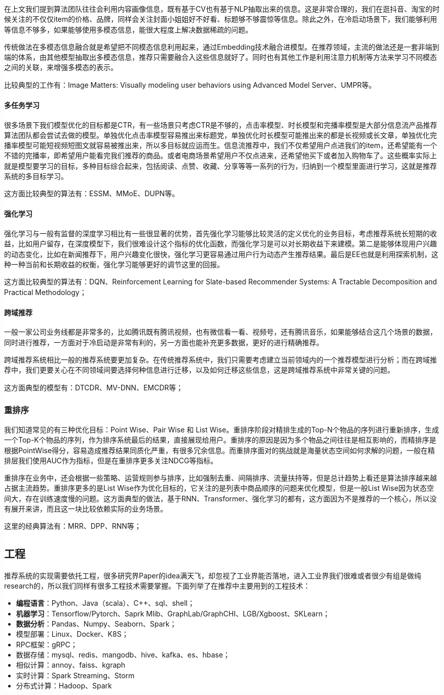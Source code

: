 在上文我们提到算法团队往往会利用内容画像信息，既有基于CV也有基于NLP抽取出来的信息。这是非常合理的，我们在逛抖音、淘宝的时候关注的不仅仅item的价格、品牌，同样会关注封面小姐姐好不好看、标题够不够震惊等信息。除此之外，在冷启动场景下，我们能够利用等信息不够多，如果能够使用多模态信息，能很大程度上解决数据稀疏的问题。

传统做法在多模态信息融合就是希望把不同模态信息利用起来，通过Embedding技术融合进模型。在推荐领域，主流的做法还是一套非端到端的体系，由其他模型抽取出多模态信息，推荐只需要融合入这些信息就好了。同时也有其他工作是利用注意力机制等方法来学习不同模态之间的关联，来增强多模态的表示。

比较典型的工作有：Image Matters: Visually modeling user behaviors using Advanced Model Server、UMPR等。

#### 多任务学习

很多场景下我们模型优化的目标都是CTR，有一些场景只考虑CTR是不够的，点击率模型、时长模型和完播率模型是大部分信息流产品推荐算法团队都会尝试去做的模型。单独优化点击率模型容易推出来标题党，单独优化时长模型可能推出来的都是长视频或长文章，单独优化完播率模型可能短视频短图文就容易被推出来，所以多目标就应运而生。信息流推荐中，我们不仅希望用户点进我们的item，还希望能有一个不错的完播率，即希望用户能看完我们推荐的商品。或者电商场景希望用户不仅点进来，还希望他买下或者加入购物车了。这些概率实际上就是模型要学习的目标，多种目标综合起来，包括阅读、点赞、收藏、分享等等一系列的行为，归纳到一个模型里面进行学习，这就是推荐系统的多目标学习。

这方面比较典型的算法有：ESSM、MMoE、DUPN等。

#### 强化学习

强化学习与一般有监督的深度学习相比有一些很显著的优势，首先强化学习能够比较灵活的定义优化的业务目标，考虑推荐系统长短期的收益，比如用户留存，在深度模型下，我们很难设计这个指标的优化函数，而强化学习是可以对长期收益下来建模。第二是能够体现用户兴趣的动态变化，比如在新闻推荐下，用户兴趣变化很快，强化学习更容易通过用户行为动态产生推荐结果。最后是EE也就是利用探索机制，这种一种当前和长期收益的权衡，强化学习能够更好的调节这里的回报。

这方面比较典型的算法有：DQN、Reinforcement Learning for Slate-based Recommender Systems: A Tractable Decomposition and Practical Methodology；

#### 跨域推荐

一般一家公司业务线都是非常多的，比如腾讯既有腾讯视频，也有微信看一看、视频号，还有腾讯音乐，如果能够结合这几个场景的数据，同时进行推荐，一方面对于冷启动是非常有利的，另一方面也能补充更多数据，更好的进行精确推荐。

跨域推荐系统相比一般的推荐系统要更加复杂。在传统推荐系统中，我们只需要考虑建立当前领域内的一个推荐模型进行分析；而在跨域推荐中，我们更要关心在不同领域间要选择何种信息进行迁移，以及如何迁移这些信息，这是跨域推荐系统中非常关键的问题。

这方面典型的模型有：DTCDR、MV-DNN、EMCDR等；

### 重排序

我们知道常见的有三种优化目标：Point Wise、Pair Wise 和 List Wise。重排序阶段对精排生成的Top-N个物品的序列进行重新排序，生成一个Top-K个物品的序列，作为排序系统最后的结果，直接展现给用户。重排序的原因是因为多个物品之间往往是相互影响的，而精排序是根据PointWise得分，容易造成推荐结果同质化严重，有很多冗余信息。而重排序面对的挑战就是海量状态空间如何求解的问题，一般在精排层我们使用AUC作为指标，但是在重排序更多关注NDCG等指标。

重排序在业务中，还会根据一些策略、运营规则参与排序，比如强制去重、间隔排序、流量扶持等，但是总计趋势上看还是算法排序越来越占据主流趋势。重排序更多的是List Wise作为优化目标的，它关注的是列表中商品顺序的问题来优化模型，但是一般List Wise因为状态空间大，存在训练速度慢的问题。这方面典型的做法，基于RNN、Transformer、强化学习的都有，这方面因为不是推荐的一个核心，所以没有展开来讲，而且这一块比较依赖实际的业务场景。

这里的经典算法有：MRR、DPP、RNN等；

## 工程

推荐系统的实现需要依托工程，很多研究界Paper的idea满天飞，却忽视了工业界能否落地，进入工业界我们很难或者很少有组是做纯research的，所以我们同样有很多工程技术需要掌握。下面列举了在推荐中主要用到的工程技术：

- **编程语言**：Python、Java（scala）、C++、sql、shell；
- **机器学习**：Tensorflow/Pytorch、Saprk Mlib、GraphLab/GraphCHI、LGB/Xgboost、SKLearn；
- **数据分析**：Pandas、Numpy、Seaborn、Spark；
- 模型部署：Linux、Docker、K8S；
- RPC框架：gRPC；
- 数据存储：mysql、redis、mangodb、hive、kafka、es、hbase；
- 相似计算：annoy、faiss、kgraph
- 实时计算：Spark Streaming、Storm
- 分布式计算：Hadoop、Spark
